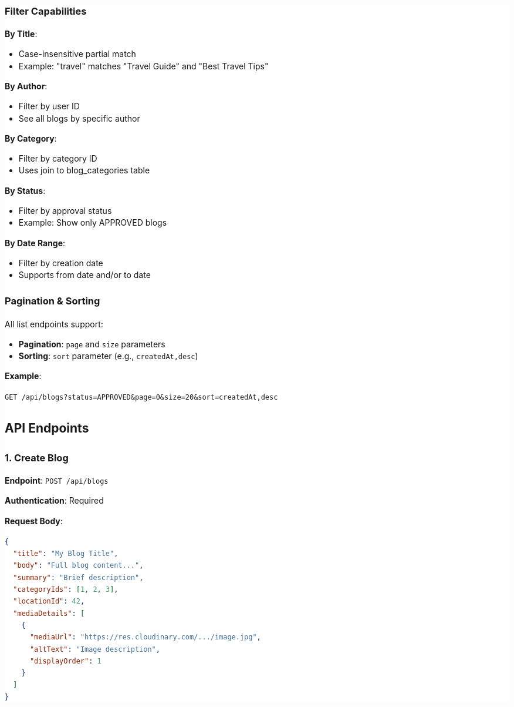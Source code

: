 ### Filter Capabilities

**By Title**:
- Case-insensitive partial match
- Example: "travel" matches "Travel Guide" and "Best Travel Tips"

**By Author**:
- Filter by user ID
- See all blogs by specific author

**By Category**:
- Filter by category ID
- Uses join to blog_categories table

**By Status**:
- Filter by approval status
- Example: Show only APPROVED blogs

**By Date Range**:
- Filter by creation date
- Supports from date and/or to date

### Pagination & Sorting

All list endpoints support:
- **Pagination**: `page` and `size` parameters
- **Sorting**: `sort` parameter (e.g., `createdAt,desc`)

**Example**:
```
GET /api/blogs?status=APPROVED&page=0&size=20&sort=createdAt,desc
```

## API Endpoints

### 1. Create Blog

**Endpoint**: `POST /api/blogs`

**Authentication**: Required

**Request Body**:
```json
{
  "title": "My Blog Title",
  "body": "Full blog content...",
  "summary": "Brief description",
  "categoryIds": [1, 2, 3],
  "locationId": 42,
  "mediaDetails": [
    {
      "mediaUrl": "https://res.cloudinary.com/.../image.jpg",
      "altText": "Image description",
      "displayOrder": 1
    }
  ]
}
```

